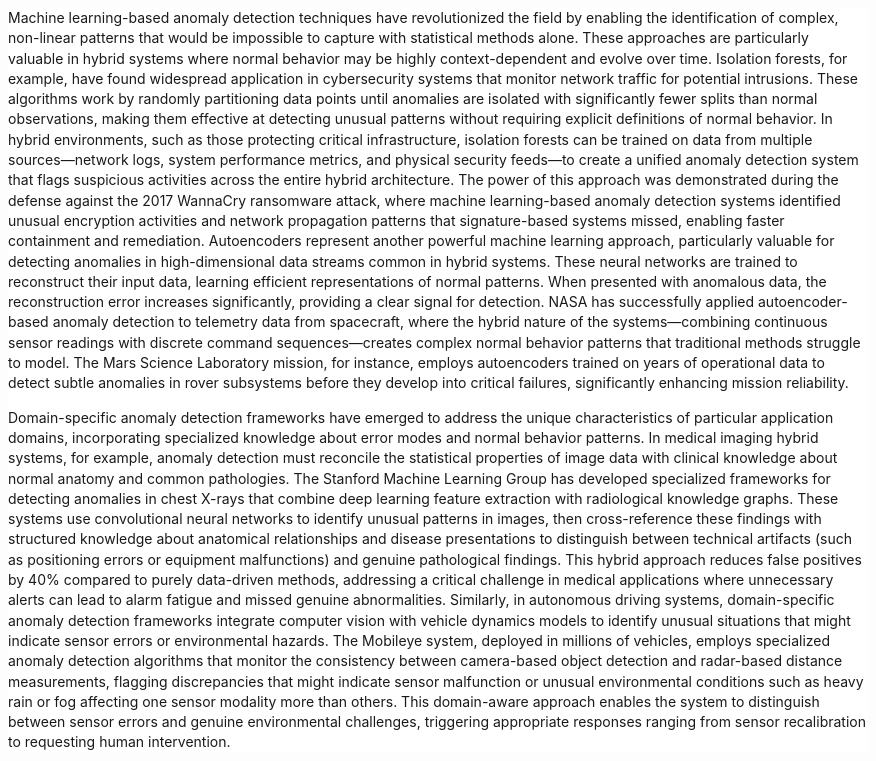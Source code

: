Machine learning-based anomaly detection techniques have revolutionized the field by enabling the identification of complex, non-linear patterns that would be impossible to capture with statistical methods alone. These approaches are particularly valuable in hybrid systems where normal behavior may be highly context-dependent and evolve over time. Isolation forests, for example, have found widespread application in cybersecurity systems that monitor network traffic for potential intrusions. These algorithms work by randomly partitioning data points until anomalies are isolated with significantly fewer splits than normal observations, making them effective at detecting unusual patterns without requiring explicit definitions of normal behavior. In hybrid environments, such as those protecting critical infrastructure, isolation forests can be trained on data from multiple sources—network logs, system performance metrics, and physical security feeds—to create a unified anomaly detection system that flags suspicious activities across the entire hybrid architecture. The power of this approach was demonstrated during the defense against the 2017 WannaCry ransomware attack, where machine learning-based anomaly detection systems identified unusual encryption activities and network propagation patterns that signature-based systems missed, enabling faster containment and remediation. Autoencoders represent another powerful machine learning approach, particularly valuable for detecting anomalies in high-dimensional data streams common in hybrid systems. These neural networks are trained to reconstruct their input data, learning efficient representations of normal patterns. When presented with anomalous data, the reconstruction error increases significantly, providing a clear signal for detection. NASA has successfully applied autoencoder-based anomaly detection to telemetry data from spacecraft, where the hybrid nature of the systems—combining continuous sensor readings with discrete command sequences—creates complex normal behavior patterns that traditional methods struggle to model. The Mars Science Laboratory mission, for instance, employs autoencoders trained on years of operational data to detect subtle anomalies in rover subsystems before they develop into critical failures, significantly enhancing mission reliability.

Domain-specific anomaly detection frameworks have emerged to address the unique characteristics of particular application domains, incorporating specialized knowledge about error modes and normal behavior patterns. In medical imaging hybrid systems, for example, anomaly detection must reconcile the statistical properties of image data with clinical knowledge about normal anatomy and common pathologies. The Stanford Machine Learning Group has developed specialized frameworks for detecting anomalies in chest X-rays that combine deep learning feature extraction with radiological knowledge graphs. These systems use convolutional neural networks to identify unusual patterns in images, then cross-reference these findings with structured knowledge about anatomical relationships and disease presentations to distinguish between technical artifacts (such as positioning errors or equipment malfunctions) and genuine pathological findings. This hybrid approach reduces false positives by 40% compared to purely data-driven methods, addressing a critical challenge in medical applications where unnecessary alerts can lead to alarm fatigue and missed genuine abnormalities. Similarly, in autonomous driving systems, domain-specific anomaly detection frameworks integrate computer vision with vehicle dynamics models to identify unusual situations that might indicate sensor errors or environmental hazards. The Mobileye system, deployed in millions of vehicles, employs specialized anomaly detection algorithms that monitor the consistency between camera-based object detection and radar-based distance measurements, flagging discrepancies that might indicate sensor malfunction or unusual environmental conditions such as heavy rain or fog affecting one sensor modality more than others. This domain-aware approach enables the system to distinguish between sensor errors and genuine environmental challenges, triggering appropriate responses ranging from sensor recalibration to requesting human intervention.
